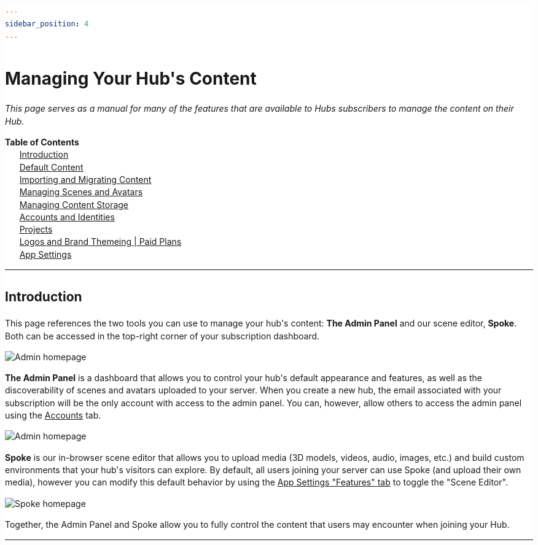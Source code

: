 ```yaml
---
sidebar_position: 4
---
```


# Managing Your Hub's Content

_This page serves as a manual for many of the features that are available to Hubs subscribers to manage the content on their Hub._

**Table of Contents**\
&nbsp;&nbsp;&nbsp;&nbsp;&nbsp;&nbsp;[Introduction](#introduction)\
&nbsp;&nbsp;&nbsp;&nbsp;&nbsp;&nbsp;[Default Content](#default-content)\
&nbsp;&nbsp;&nbsp;&nbsp;&nbsp;&nbsp;[Importing and Migrating Content](#importing-and-migrating-content)\
&nbsp;&nbsp;&nbsp;&nbsp;&nbsp;&nbsp;[Managing Scenes and Avatars](#managing-scenes-and-avatars)\
&nbsp;&nbsp;&nbsp;&nbsp;&nbsp;&nbsp;[Managing Content Storage](#managing-content-storage)\
&nbsp;&nbsp;&nbsp;&nbsp;&nbsp;&nbsp;[Accounts and Identities](#accounts-and-identities)\
&nbsp;&nbsp;&nbsp;&nbsp;&nbsp;&nbsp;[Projects](#projects)\
&nbsp;&nbsp;&nbsp;&nbsp;&nbsp;&nbsp;[Logos and Brand Themeing | Paid Plans](#logos-and-brand-themeing--paid-plans)\
&nbsp;&nbsp;&nbsp;&nbsp;&nbsp;&nbsp;[App Settings](#app-settings)

---

## Introduction

This page references the two tools you can use to manage your hub's content: **The Admin Panel** and our scene editor, **Spoke**. Both can be accessed in the top-right corner of your subscription dashboard.

<img src="/img/content-tools.png" alt="Admin homepage"/>

**The Admin Panel** is a dashboard that allows you to control your hub's default appearance and features, as well as the discoverability of scenes and avatars uploaded to your server. When you create a new hub, the email associated with your subscription will be the only account with access to the admin panel. You can, however, allow others to access the admin panel using the [Accounts](#accounts-and-identities) tab.

<img src="/img/admin.png" alt="Admin homepage"/>

**Spoke** is our in-browser scene editor that allows you to upload media (3D models, videos, audio, images, etc.) and build custom environments that your hub's visitors can explore. By default, all users joining your server can use Spoke (and upload their own media), however you can modify this default behavior by using the [App Settings "Features" tab](#features) to toggle the "Scene Editor".

<img src="/img/spoke.png" alt="Spoke homepage"/>

Together, the Admin Panel and Spoke allow you to fully control the content that users may encounter when joining your Hub.

---